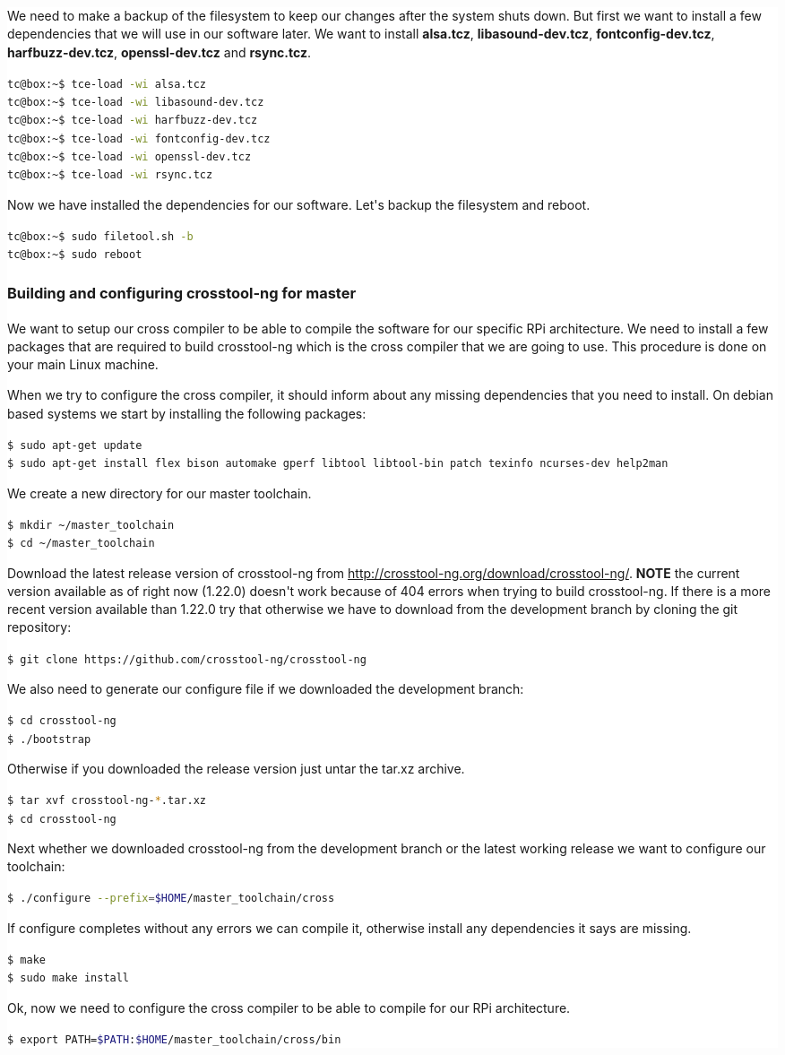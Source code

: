 We need to make a backup of the filesystem to keep our changes after the system shuts down. But first we want to install a few dependencies that we will use in our software later. We want to install **alsa.tcz**, **libasound-dev.tcz**, **fontconfig-dev.tcz**, **harfbuzz-dev.tcz**, **openssl-dev.tcz** and **rsync.tcz**.
```bash
tc@box:~$ tce-load -wi alsa.tcz
tc@box:~$ tce-load -wi libasound-dev.tcz
tc@box:~$ tce-load -wi harfbuzz-dev.tcz
tc@box:~$ tce-load -wi fontconfig-dev.tcz
tc@box:~$ tce-load -wi openssl-dev.tcz
tc@box:~$ tce-load -wi rsync.tcz
```
Now we have installed the dependencies for our software. Let's backup the filesystem and reboot.
```bash
tc@box:~$ sudo filetool.sh -b
tc@box:~$ sudo reboot
```

### Building and configuring crosstool-ng for master

We want to setup our cross compiler to be able to compile the software for our specific RPi architecture. We need to install a few packages that are required to build crosstool-ng which is the cross compiler that we are going to use. This procedure is done on your main Linux machine.

When we try to configure the cross compiler, it should inform about any missing dependencies that you need to install. On debian based systems we start by installing the following packages:
```bash
$ sudo apt-get update
$ sudo apt-get install flex bison automake gperf libtool libtool-bin patch texinfo ncurses-dev help2man
```
We create a new directory for our master toolchain.
```bash
$ mkdir ~/master_toolchain
$ cd ~/master_toolchain
```
Download the latest release version of crosstool-ng from <http://crosstool-ng.org/download/crosstool-ng/>. **NOTE** the current version available as of right now (1.22.0) doesn't work because of 404 errors when trying to build crosstool-ng. If there is a more recent version available than 1.22.0 try that otherwise we have to download from the development branch by cloning the git repository:
```bash
$ git clone https://github.com/crosstool-ng/crosstool-ng
```
We also need to generate our configure file if we downloaded the development branch:
```bash
$ cd crosstool-ng
$ ./bootstrap
```
Otherwise if you downloaded the release version just untar the tar.xz archive.
```bash
$ tar xvf crosstool-ng-*.tar.xz
$ cd crosstool-ng
```

Next whether we downloaded crosstool-ng from the development branch or the latest working release we want to configure our toolchain:
```bash
$ ./configure --prefix=$HOME/master_toolchain/cross
```
If configure completes without any errors we can compile it, otherwise install any dependencies it says are missing.
```bash
$ make
$ sudo make install
```
Ok, now we need to configure the cross compiler to be able to compile for our RPi architecture.
```bash
$ export PATH=$PATH:$HOME/master_toolchain/cross/bin
```